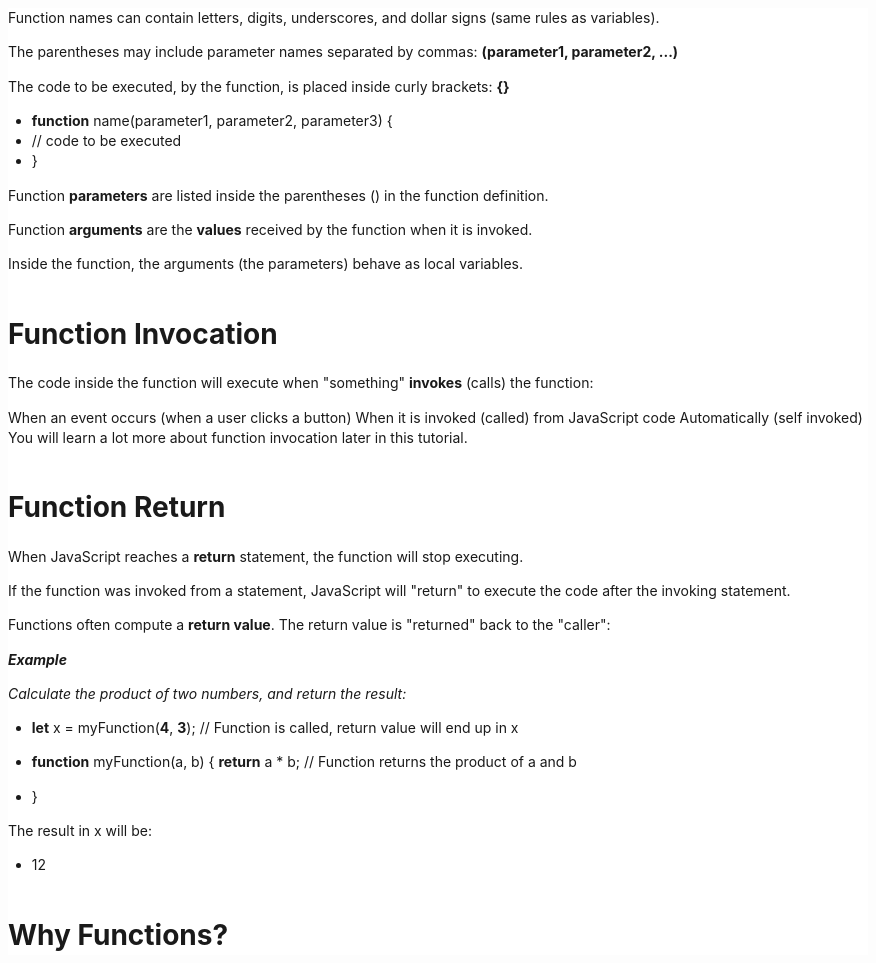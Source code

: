Function names can contain letters, digits, underscores, and dollar signs (same rules as variables).

The parentheses may include parameter names separated by commas:
**(parameter1, parameter2, ...)**

The code to be executed, by the function, is placed inside curly brackets: **{}**

- **function** name(parameter1, parameter2, parameter3) {
- // code to be executed
- }

Function **parameters** are listed inside the parentheses () in the function definition.

Function **arguments** are the **values** received by the function when it is invoked.

Inside the function, the arguments (the parameters) behave as local variables.



# **Function Invocation**

The code inside the function will execute when "something" **invokes** (calls) the function:

When an event occurs (when a user clicks a button)
When it is invoked (called) from JavaScript code
Automatically (self invoked)
You will learn a lot more about function invocation later in this tutorial.



# **Function Return**

When JavaScript reaches a **return** statement, the function will stop executing.

If the function was invoked from a statement, JavaScript will "return" to execute the code after the invoking statement.

Functions often compute a **return value**. The return value is "returned" back to the "caller":

***Example***

*Calculate the product of two numbers, and return the result:*

- **let** x = myFunction(**4**, **3**);   // Function is called, return value will end up in x

- **function** myFunction(a, b) {
  **return** a * b;             // Function returns the product of a and b
- }

The result in x will be:

- 12



# **Why Functions?**
